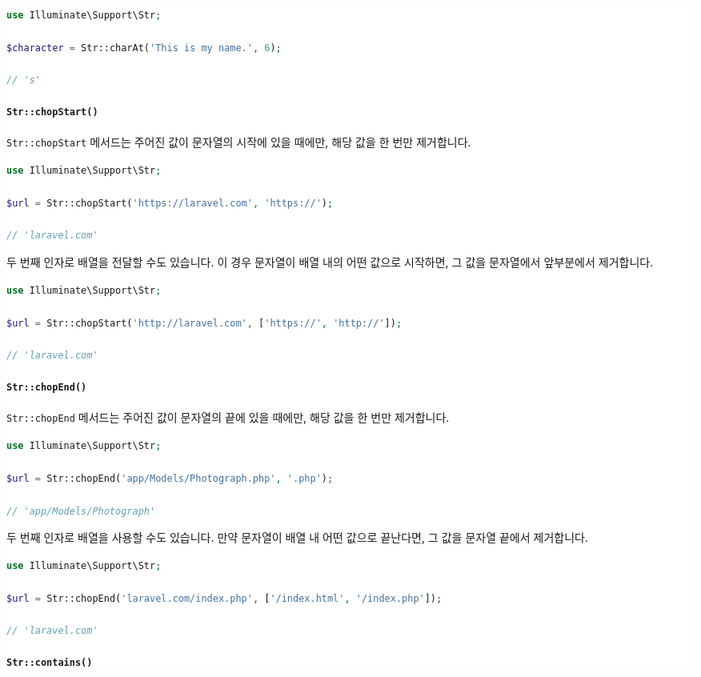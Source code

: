 ```php
use Illuminate\Support\Str;

$character = Str::charAt('This is my name.', 6);

// 's'
```

<a name="method-str-chop-start"></a>
#### `Str::chopStart()`

`Str::chopStart` 메서드는 주어진 값이 문자열의 시작에 있을 때에만, 해당 값을 한 번만 제거합니다.

```php
use Illuminate\Support\Str;

$url = Str::chopStart('https://laravel.com', 'https://');

// 'laravel.com'
```

두 번째 인자로 배열을 전달할 수도 있습니다. 이 경우 문자열이 배열 내의 어떤 값으로 시작하면, 그 값을 문자열에서 앞부분에서 제거합니다.

```php
use Illuminate\Support\Str;

$url = Str::chopStart('http://laravel.com', ['https://', 'http://']);

// 'laravel.com'
```

<a name="method-str-chop-end"></a>
#### `Str::chopEnd()`

`Str::chopEnd` 메서드는 주어진 값이 문자열의 끝에 있을 때에만, 해당 값을 한 번만 제거합니다.

```php
use Illuminate\Support\Str;

$url = Str::chopEnd('app/Models/Photograph.php', '.php');

// 'app/Models/Photograph'
```

두 번째 인자로 배열을 사용할 수도 있습니다. 만약 문자열이 배열 내 어떤 값으로 끝난다면, 그 값을 문자열 끝에서 제거합니다.

```php
use Illuminate\Support\Str;

$url = Str::chopEnd('laravel.com/index.php', ['/index.html', '/index.php']);

// 'laravel.com'
```

<a name="method-str-contains"></a>
#### `Str::contains()`
